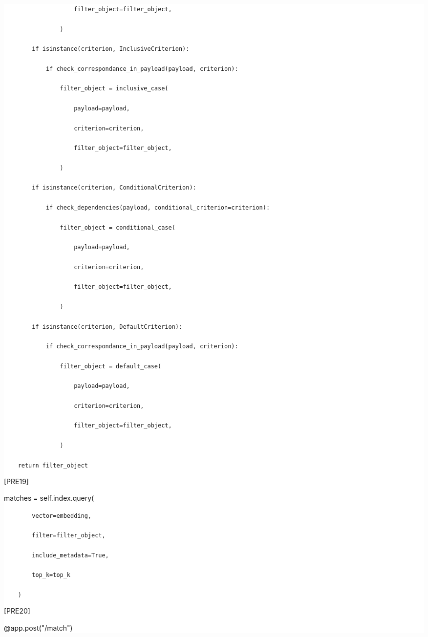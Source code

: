                         filter_object=filter_object,

                    )

            if isinstance(criterion, InclusiveCriterion):

                if check_correspondance_in_payload(payload, criterion):

                    filter_object = inclusive_case(

                        payload=payload,

                        criterion=criterion,

                        filter_object=filter_object,

                    )

            if isinstance(criterion, ConditionalCriterion):

                if check_dependencies(payload, conditional_criterion=criterion):

                    filter_object = conditional_case(

                        payload=payload,

                        criterion=criterion,

                        filter_object=filter_object,

                    )

            if isinstance(criterion, DefaultCriterion):

                if check_correspondance_in_payload(payload, criterion):

                    filter_object = default_case(

                        payload=payload,

                        criterion=criterion,

                        filter_object=filter_object,

                    )

        return filter_object

[PRE19]

matches = self.index.query(

            vector=embedding,

            filter=filter_object,

            include_metadata=True,

            top_k=top_k

        )

[PRE20]

@app.post("/match")
